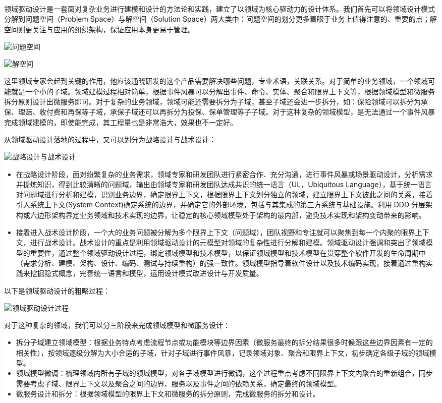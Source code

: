 领域驱动设计是一套面对复杂业务进行建模和设计的方法论和实践，建立了以领域为核心驱动力的设计体系。我们首先可以将领域设计模式分解到问题空间（Problem Space）与解空间（Solution Space）两大类中：问题空间的划分更多着眼于业务上值得注意的、重要的点；解空间则更关注与应用的组织架构，保证应用本身更易于管理。

![问题空间](https://assets.ng-tech.icu/item/20230426174819.png)

![解空间](https://assets.ng-tech.icu/item/20230427181241.png)

这里领域专家会起到关键的作用，他应该通晓研发的这个产品需要解决哪些问题，专业术语，关联关系。对于简单的业务领域，一个领域可能就是一个小的子域。领域建模过程相对简单，根据事件风暴可以分解出事件、命令、实体、聚合和限界上下文等，根据领域模型和微服务拆分原则设计出微服务即可。对于复杂的业务领域，领域可能还需要拆分为子域，甚至子域还会进一步拆分，如：保险领域可以拆分为承保、理赔、收付费和再保等子域，承保子域还可以再拆分为投保、保单管理等子子域。对于这种复杂的领域模型，是无法通过一个事件风暴完成领域建模的，即使能完成，其工程量也是非常浩大，效果也不一定好。

从领域驱动设计落地的过程中，又可以划分为战略设计与战术设计：

![战略设计与战术设计](https://assets.ng-tech.icu/item/20230426174924.png)

- 在战略设计阶段，面对纷繁复杂的业务需求，领域专家和研发团队进行紧密合作、充分沟通，进行事件风暴或场景驱动设计，分析需求并提炼知识，得到比较清晰的问题域，输出由领域专家和研发团队达成共识的统一语言（UL，Ubiquitous Language），基于统一语言对问题域进行分析和建模，识别业务边界，确定限界上下文，根据限界上下文划分独立的领域，建立限界上下文彼此之间的关系，接着引入系统上下文(System Context)确定系统的边界，并确定它的外部环境，包括与其集成的第三方系统与基础设施。利用 DDD 分层架构或六边形架构界定业务领域和技术实现的边界，让稳定的核心领域模型处于架构的最内部，避免技术实现和架构变动带来的影响。

- 接着进入战术设计阶段，一个大的业务问题被分解为多个限界上下文（问题域），团队视野和专注就可以聚焦到每一个内聚的限界上下文，进行战术设计。战术设计的重点是利用领域驱动设计的元模型对领域的复杂性进行分解和建模。领域驱动设计强调和突出了领域模型的重要性，通过整个领域驱动设计过程，绑定领域模型和技术模型，以保证领域模型和技术模型在贯穿整个软件开发的生命周期中（需求分析、建模、架构、设计、编码、测试与持续重构）的强一致性。领域模型指导着软件设计以及技术编码实现，接着通过重构实践来挖掘隐式概念，完善统一语言和模型，运用设计模式改进设计与开发质量。

以下是领域驱动设计的粗略过程：

![领域驱动设计过程](https://s3.ax1x.com/2021/02/02/ynoylD.md.png)

对于这种复杂的领域，我们可以分三阶段来完成领域模型和微服务设计：

- 拆分子域建立领域模型：根据业务特点考虑流程节点或功能模块等边界因素（微服务最终的拆分结果很多时候跟这些边界因素有一定的相关性），按领域逐级分解为大小合适的子域，针对子域进行事件风暴，记录领域对象、聚合和限界上下文，初步确定各级子域的领域模型。
- 领域模型微调：梳理领域内所有子域的领域模型，对各子域模型进行微调，这个过程重点考虑不同限界上下文内聚合的重新组合，同步需要考虑子域、限界上下文以及聚合之间的边界、服务以及事件之间的依赖关系，确定最终的领域模型。
- 微服务设计和拆分：根据领域模型的限界上下文和微服务的拆分原则，完成微服务的拆分和设计。
